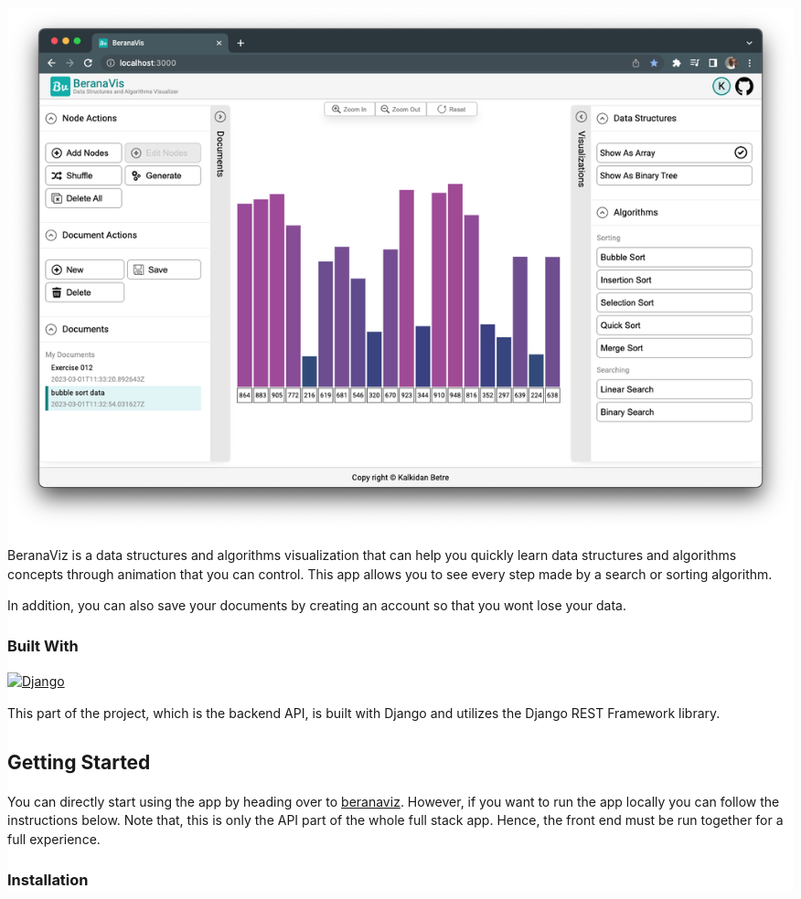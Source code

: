 <img src="docs/images/beranaviz.png" alt="BeranaViz Screen Shot" width="100%">

BeranaViz is a data structures and algorithms visualization that can help you quickly learn data structures and algorithms concepts through animation that you can control. This app allows you to see every step made by a search or sorting algorithm.

In addition, you can also save your documents by creating an account so that you wont lose your data.

### Built With

[![Django][django]][django-url]

This part of the project, which is the backend API, is built with Django and utilizes the Django REST Framework library.

## Getting Started

You can directly start using the app by heading over to [beranaviz](http://beranaviz.netlify.app). However, if you want to run the app locally you can follow the instructions below. Note that, this is only the API part of the whole full stack app. Hence, the front end must be run together for a full experience.

### Installation


[contributors-shield]: https://img.shields.io/github/contributors/kalibetre/berana-viz-api.svg?style=for-the-badge
[contributors-url]: https://github.com/kalibetre/berana-viz-api/graphs/contributors
[forks-shield]: https://img.shields.io/github/forks/kalibetre/berana-viz-api.svg?style=for-the-badge
[forks-url]: https://github.com/kalibetre/berana-viz-api/forks
[stars-shield]: https://img.shields.io/github/stars/kalibetre/berana-viz-api.svg?style=for-the-badge
[stars-url]: https://github.com/kalibetre/berana-viz-api/stargazers
[issues-shield]: https://img.shields.io/github/issues/kalibetre/berana-viz-api.svg?style=for-the-badge
[issues-url]: https://github.com/kalibetre/berana-viz-api/issues
[license-shield]: https://img.shields.io/github/license/kalibetre/berana-viz-api.svg?style=for-the-badge
[license-url]: https://github.com/kalibetre/berana-viz-api/blob/main/LICENSE
[linkedin-shield]: https://img.shields.io/badge/-LinkedIn-black.svg?style=for-the-badge&logo=linkedin&colorB=555
[linkedin-url]: https://www.linkedin.com/in/kalkidan-betre-405750110
[product-screenshot]: images/screenshot.png
[django]: https://img.shields.io/badge/Django-092E20?style=for-the-badge&logo=django&logoColor=white
[django-url]: https://www.djangoproject.com/